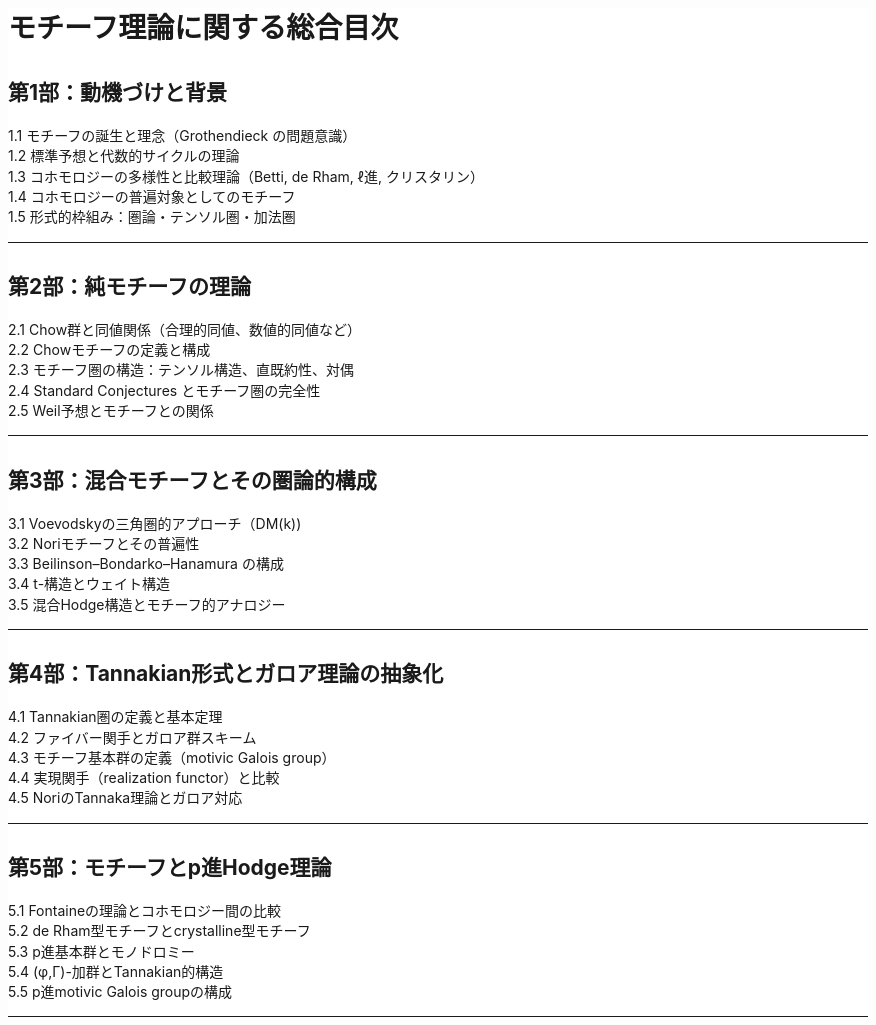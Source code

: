 
# モチーフ理論に関する総合目次

## 第1部：動機づけと背景

1.1 モチーフの誕生と理念（Grothendieck の問題意識）  
1.2 標準予想と代数的サイクルの理論  
1.3 コホモロジーの多様性と比較理論（Betti, de Rham, ℓ進, クリスタリン）  
1.4 コホモロジーの普遍対象としてのモチーフ  
1.5 形式的枠組み：圏論・テンソル圏・加法圏

---

## 第2部：純モチーフの理論

2.1 Chow群と同値関係（合理的同値、数値的同値など）  
2.2 Chowモチーフの定義と構成  
2.3 モチーフ圏の構造：テンソル構造、直既約性、対偶  
2.4 Standard Conjectures とモチーフ圏の完全性  
2.5 Weil予想とモチーフとの関係  

---

## 第3部：混合モチーフとその圏論的構成

3.1 Voevodskyの三角圏的アプローチ（DM(k))  
3.2 Noriモチーフとその普遍性  
3.3 Beilinson–Bondarko–Hanamura の構成  
3.4 t-構造とウェイト構造  
3.5 混合Hodge構造とモチーフ的アナロジー  

---

## 第4部：Tannakian形式とガロア理論の抽象化

4.1 Tannakian圏の定義と基本定理  
4.2 ファイバー関手とガロア群スキーム  
4.3 モチーフ基本群の定義（motivic Galois group）  
4.4 実現関手（realization functor）と比較  
4.5 NoriのTannaka理論とガロア対応  

---

## 第5部：モチーフとp進Hodge理論

5.1 Fontaineの理論とコホモロジー間の比較  
5.2 de Rham型モチーフとcrystalline型モチーフ  
5.3 p進基本群とモノドロミー  
5.4 (φ,Γ)-加群とTannakian的構造  
5.5 p進motivic Galois groupの構成  

---